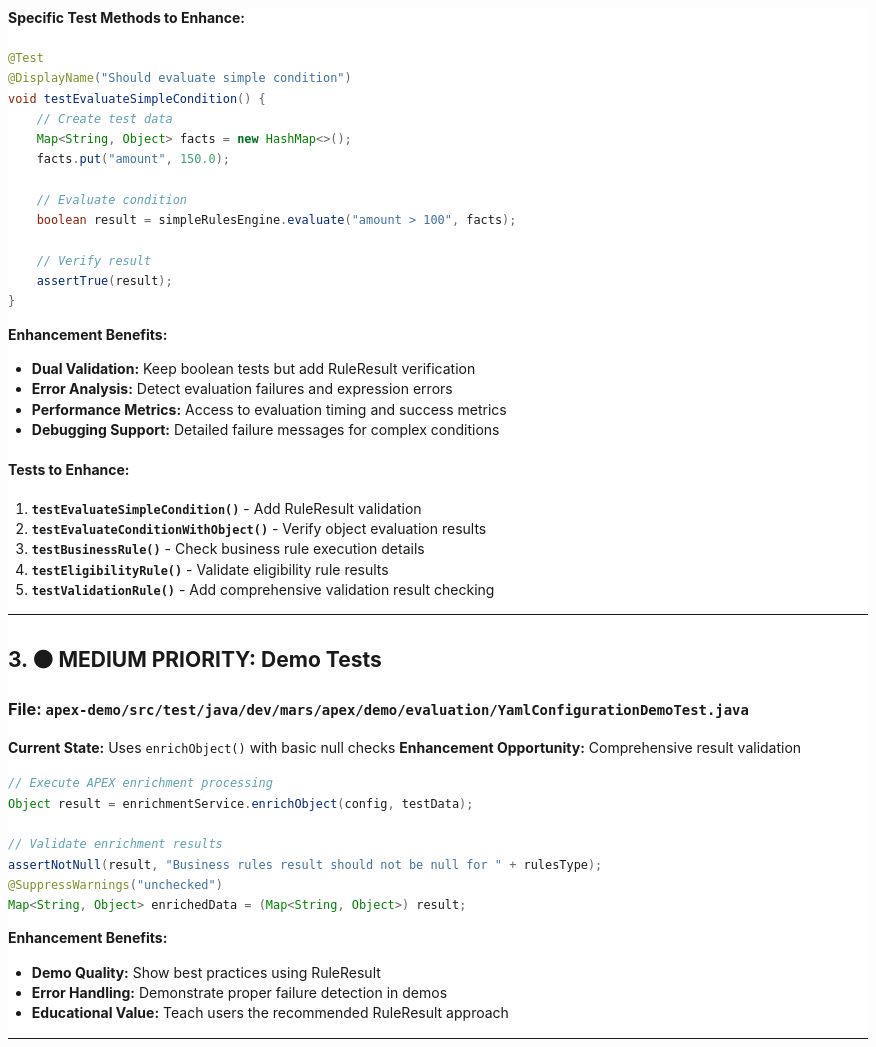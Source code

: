 #### **Specific Test Methods to Enhance:**

```java
@Test
@DisplayName("Should evaluate simple condition")
void testEvaluateSimpleCondition() {
    // Create test data
    Map<String, Object> facts = new HashMap<>();
    facts.put("amount", 150.0);

    // Evaluate condition
    boolean result = simpleRulesEngine.evaluate("amount > 100", facts);

    // Verify result
    assertTrue(result);
}
```

**Enhancement Benefits:**
- **Dual Validation:** Keep boolean tests but add RuleResult verification
- **Error Analysis:** Detect evaluation failures and expression errors
- **Performance Metrics:** Access to evaluation timing and success metrics
- **Debugging Support:** Detailed failure messages for complex conditions

#### **Tests to Enhance:**
1. **`testEvaluateSimpleCondition()`** - Add RuleResult validation
2. **`testEvaluateConditionWithObject()`** - Verify object evaluation results
3. **`testBusinessRule()`** - Check business rule execution details
4. **`testEligibilityRule()`** - Validate eligibility rule results
5. **`testValidationRule()`** - Add comprehensive validation result checking

---

## **3. 🟠 MEDIUM PRIORITY: Demo Tests**

### **File:** `apex-demo/src/test/java/dev/mars/apex/demo/evaluation/YamlConfigurationDemoTest.java`

**Current State:** Uses `enrichObject()` with basic null checks
**Enhancement Opportunity:** Comprehensive result validation

```java
// Execute APEX enrichment processing
Object result = enrichmentService.enrichObject(config, testData);

// Validate enrichment results
assertNotNull(result, "Business rules result should not be null for " + rulesType);
@SuppressWarnings("unchecked")
Map<String, Object> enrichedData = (Map<String, Object>) result;
```

**Enhancement Benefits:**
- **Demo Quality:** Show best practices using RuleResult
- **Error Handling:** Demonstrate proper failure detection in demos
- **Educational Value:** Teach users the recommended RuleResult approach

---
